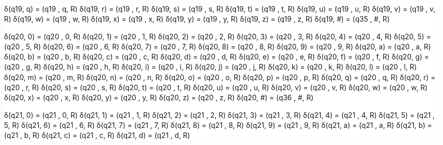 δ(q19, q) = (q19 , q, R)
δ(q19, r) = (q19 , r, R)
δ(q19, s) = (q19 , s, R)
δ(q19, t) = (q19 , t, R)
δ(q19, u) = (q19 , u, R)
δ(q19, v) = (q19 , v, R)
δ(q19, w) = (q19 , w, R)
δ(q19, x) = (q19 , x, R)
δ(q19, y) = (q19 , y, R)
δ(q19, z) = (q19 , z, R)
δ(q19, #) = (q35 , #, R)

δ(q20, 0) = (q20 , 0, R)
δ(q20, 1) = (q20 , 1, R)
δ(q20, 2) = (q20 , 2, R)
δ(q20, 3) = (q20 , 3, R)
δ(q20, 4) = (q20 , 4, R)
δ(q20, 5) = (q20 , 5, R)
δ(q20, 6) = (q20 , 6, R)
δ(q20, 7) = (q20 , 7, R)
δ(q20, 8) = (q20 , 8, R)
δ(q20, 9) = (q20 , 9, R)
δ(q20, a) = (q20 , a, R)
δ(q20, b) = (q20 , b, R)
δ(q20, c) = (q20 , c, R)
δ(q20, d) = (q20 , d, R)
δ(q20, e) = (q20 , e, R)
δ(q20, f) = (q20 , f, R)
δ(q20, g) = (q20 , g, R)
δ(q20, h) = (q20 , h, R)
δ(q20, i) = (q20 , i, R)
δ(q20, j) = (q20 , j, R)
δ(q20, k) = (q20 , k, R)
δ(q20, l) = (q20 , l, R)
δ(q20, m) = (q20 , m, R)
δ(q20, n) = (q20 , n, R)
δ(q20, o) = (q20 , o, R)
δ(q20, p) = (q20 , p, R)
δ(q20, q) = (q20 , q, R)
δ(q20, r) = (q20 , r, R)
δ(q20, s) = (q20 , s, R)
δ(q20, t) = (q20 , t, R)
δ(q20, u) = (q20 , u, R)
δ(q20, v) = (q20 , v, R)
δ(q20, w) = (q20 , w, R)
δ(q20, x) = (q20 , x, R)
δ(q20, y) = (q20 , y, R)
δ(q20, z) = (q20 , z, R)
δ(q20, #) = (q36 , #, R)

δ(q21, 0) = (q21 , 0, R)
δ(q21, 1) = (q21 , 1, R)
δ(q21, 2) = (q21 , 2, R)
δ(q21, 3) = (q21 , 3, R)
δ(q21, 4) = (q21 , 4, R)
δ(q21, 5) = (q21 , 5, R)
δ(q21, 6) = (q21 , 6, R)
δ(q21, 7) = (q21 , 7, R)
δ(q21, 8) = (q21 , 8, R)
δ(q21, 9) = (q21 , 9, R)
δ(q21, a) = (q21 , a, R)
δ(q21, b) = (q21 , b, R)
δ(q21, c) = (q21 , c, R)
δ(q21, d) = (q21 , d, R)